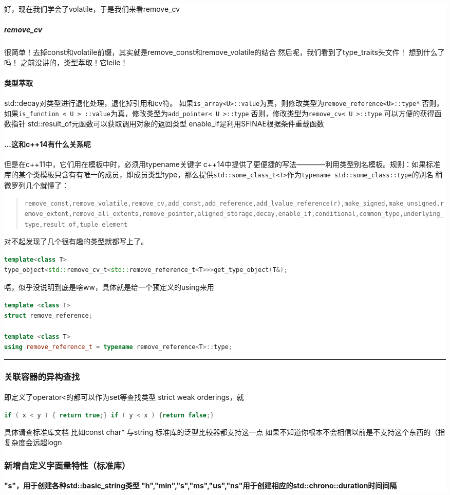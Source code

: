 好，现在我们学会了volatile，于是我们来看remove_cv
##### remove_cv
很简单！去掉const和volatile前缀，其实就是remove_const和remove_volatile的结合
然后呢，我们看到了type_traits头文件！
想到什么了吗！
之前没讲的，类型萃取！它leile！
#### 类型萃取

std::decay对类型进行退化处理，退化掉引用和cv符。
如果`is_array<U>::value`为真，则修改类型为`remove_reference<U>::type*`
否则，如果`is_function < U > ::value`为真，修改类型为`add_pointer< U >::type`
否则，修改类型为`remove_cv< U >::type`
可以方便的获得函数指针
std::result_of元函数可以获取调用对象的返回类型
enable_if是利用SFINAE根据条件重载函数

#### ...这和c++14有什么关系呢

但是在c++11中，它们用在模板中时，必须用typename关键字
c++14中提供了更便捷的写法————利用类型别名模板。规则：如果标准库的某个类模板只含有有唯一的成员，即成员类型type，那么提供`std::some_class_t<T>`作为`typename std::some_class::type`的别名
稍微罗列几个就懂了：
>`remove_const,remove_volatile,remove_cv,add_const,add_reference,add_lvalue_reference(r),make_signed,make_unsigned,remove_extent,remove_all_extents,remove_pointer,aligned_storage,decay,enable_if,conditional,common_type,underlying_type,result_of,tuple_element`

对不起发现了几个很有趣的类型就都写上了。
```c++
template<class T>
type_object<std::remove_cv_t<std::remove_reference_t<T>>>get_type_object(T&);
```
唔，似乎没说明到底是啥ww，具体就是给一个预定义的using来用
```c++
template <class T>
struct remove_reference;

template <class T>
using remove_reference_t = typename remove_reference<T>::type;
```
----------------------------------------------------

### 关联容器的异构查找
即定义了operator<的都可以作为set等查找类型
strict weak orderings，就
```c++
if ( x < y ) { return true;} if ( y < x ) {return false;}
```
具体请查标准库文档
比如const char* 与string
标准库的泛型比较器都支持这一点
如果不知道你根本不会相信以前是不支持这个东西的（指复杂度会远超logn

### 新增自定义字面量特性（标准库）
**"s"，用于创建各种std::basic_string类型
"h","min","s","ms","us","ns"用于创建相应的std::chrono::duration时间间隔**
